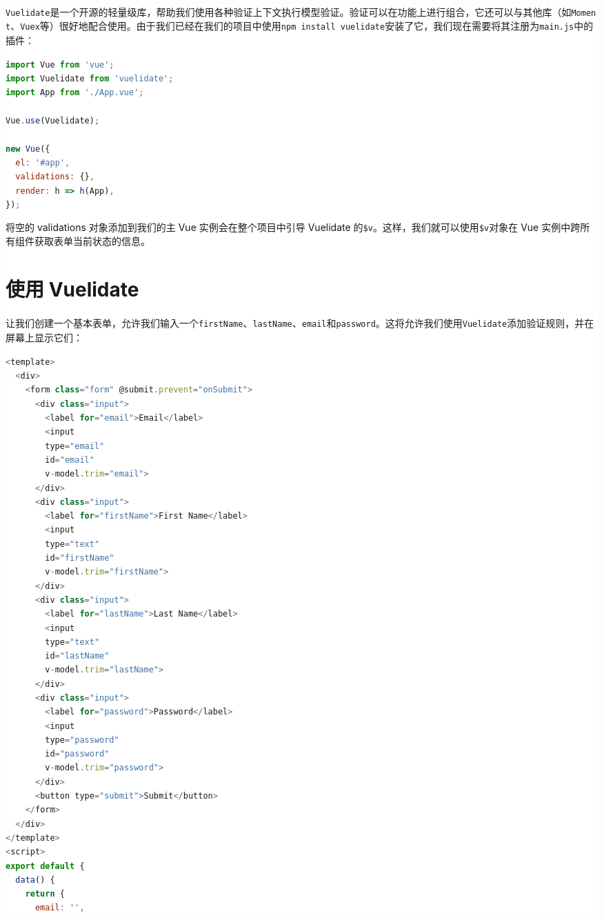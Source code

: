 `Vuelidate`是一个开源的轻量级库，帮助我们使用各种验证上下文执行模型验证。验证可以在功能上进行组合，它还可以与其他库（如`Moment`、`Vuex`等）很好地配合使用。由于我们已经在我们的项目中使用`npm install vuelidate`安装了它，我们现在需要将其注册为`main.js`中的插件：

```js
import Vue from 'vue';
import Vuelidate from 'vuelidate';
import App from './App.vue';

Vue.use(Vuelidate);

new Vue({
  el: '#app',
  validations: {},
  render: h => h(App),
});
```

将空的 validations 对象添加到我们的主 Vue 实例会在整个项目中引导 Vuelidate 的`$v`。这样，我们就可以使用`$v`对象在 Vue 实例中跨所有组件获取表单当前状态的信息。

# 使用 Vuelidate

让我们创建一个基本表单，允许我们输入一个`firstName`、`lastName`、`email`和`password`。这将允许我们使用`Vuelidate`添加验证规则，并在屏幕上显示它们：

```js
<template>
  <div>
    <form class="form" @submit.prevent="onSubmit">
      <div class="input">
        <label for="email">Email</label>
        <input 
        type="email" 
        id="email" 
        v-model.trim="email">
      </div>
      <div class="input"> 
        <label for="firstName">First Name</label>
        <input 
        type="text"
        id="firstName" 
        v-model.trim="firstName">
      </div>
      <div class="input">
        <label for="lastName">Last Name</label>
        <input 
        type="text" 
        id="lastName" 
        v-model.trim="lastName">
      </div>
      <div class="input">
        <label for="password">Password</label>
        <input 
        type="password" 
        id="password" 
        v-model.trim="password">
      </div>
      <button type="submit">Submit</button>
    </form>
  </div>
</template>
<script>
export default {
  data() {
    return {
      email: '',
```